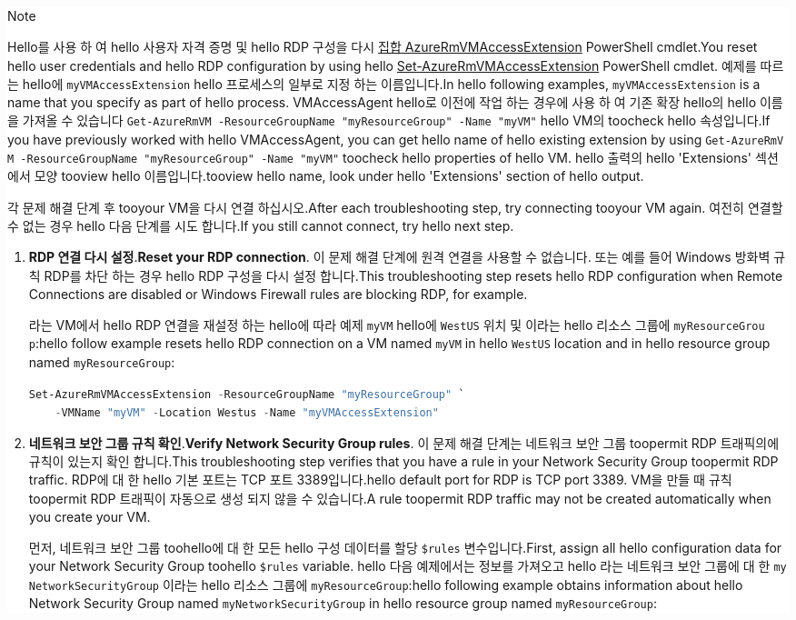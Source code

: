 > [!NOTE]
> <span data-ttu-id="2f18a-182">Hello를 사용 하 여 hello 사용자 자격 증명 및 hello RDP 구성을 다시 [집합 AzureRmVMAccessExtension](/powershell/module/azurerm.compute/set-azurermvmaccessextension) PowerShell cmdlet.</span><span class="sxs-lookup"><span data-stu-id="2f18a-182">You reset hello user credentials and hello RDP configuration by using hello [Set-AzureRmVMAccessExtension](/powershell/module/azurerm.compute/set-azurermvmaccessextension) PowerShell cmdlet.</span></span> <span data-ttu-id="2f18a-183">예제를 따르는 hello에 `myVMAccessExtension` hello 프로세스의 일부로 지정 하는 이름입니다.</span><span class="sxs-lookup"><span data-stu-id="2f18a-183">In hello following examples, `myVMAccessExtension` is a name that you specify as part of hello process.</span></span> <span data-ttu-id="2f18a-184">VMAccessAgent hello로 이전에 작업 하는 경우에 사용 하 여 기존 확장 hello의 hello 이름을 가져올 수 있습니다 `Get-AzureRmVM -ResourceGroupName "myResourceGroup" -Name "myVM"` hello VM의 toocheck hello 속성입니다.</span><span class="sxs-lookup"><span data-stu-id="2f18a-184">If you have previously worked with hello VMAccessAgent, you can get hello name of hello existing extension by using `Get-AzureRmVM -ResourceGroupName "myResourceGroup" -Name "myVM"` toocheck hello properties of hello VM.</span></span> <span data-ttu-id="2f18a-185">hello 출력의 hello 'Extensions' 섹션에서 모양 tooview hello 이름입니다.</span><span class="sxs-lookup"><span data-stu-id="2f18a-185">tooview hello name, look under hello 'Extensions' section of hello output.</span></span>

<span data-ttu-id="2f18a-186">각 문제 해결 단계 후 tooyour VM을 다시 연결 하십시오.</span><span class="sxs-lookup"><span data-stu-id="2f18a-186">After each troubleshooting step, try connecting tooyour VM again.</span></span> <span data-ttu-id="2f18a-187">여전히 연결할 수 없는 경우 hello 다음 단계를 시도 합니다.</span><span class="sxs-lookup"><span data-stu-id="2f18a-187">If you still cannot connect, try hello next step.</span></span>

1. <span data-ttu-id="2f18a-188">**RDP 연결 다시 설정**.</span><span class="sxs-lookup"><span data-stu-id="2f18a-188">**Reset your RDP connection**.</span></span> <span data-ttu-id="2f18a-189">이 문제 해결 단계에 원격 연결을 사용할 수 없습니다. 또는 예를 들어 Windows 방화벽 규칙 RDP를 차단 하는 경우 hello RDP 구성을 다시 설정 합니다.</span><span class="sxs-lookup"><span data-stu-id="2f18a-189">This troubleshooting step resets hello RDP configuration when Remote Connections are disabled or Windows Firewall rules are blocking RDP, for example.</span></span>
   
    <span data-ttu-id="2f18a-190">라는 VM에서 hello RDP 연결을 재설정 하는 hello에 따라 예제 `myVM` hello에 `WestUS` 위치 및 이라는 hello 리소스 그룹에 `myResourceGroup`:</span><span class="sxs-lookup"><span data-stu-id="2f18a-190">hello follow example resets hello RDP connection on a VM named `myVM` in hello `WestUS` location and in hello resource group named `myResourceGroup`:</span></span>
   
    ```powershell
    Set-AzureRmVMAccessExtension -ResourceGroupName "myResourceGroup" `
        -VMName "myVM" -Location Westus -Name "myVMAccessExtension"
    ```
2. <span data-ttu-id="2f18a-191">**네트워크 보안 그룹 규칙 확인**.</span><span class="sxs-lookup"><span data-stu-id="2f18a-191">**Verify Network Security Group rules**.</span></span> <span data-ttu-id="2f18a-192">이 문제 해결 단계는 네트워크 보안 그룹 toopermit RDP 트래픽의에 규칙이 있는지 확인 합니다.</span><span class="sxs-lookup"><span data-stu-id="2f18a-192">This troubleshooting step verifies that you have a rule in your Network Security Group toopermit RDP traffic.</span></span> <span data-ttu-id="2f18a-193">RDP에 대 한 hello 기본 포트는 TCP 포트 3389입니다.</span><span class="sxs-lookup"><span data-stu-id="2f18a-193">hello default port for RDP is TCP port 3389.</span></span> <span data-ttu-id="2f18a-194">VM을 만들 때 규칙 toopermit RDP 트래픽이 자동으로 생성 되지 않을 수 있습니다.</span><span class="sxs-lookup"><span data-stu-id="2f18a-194">A rule toopermit RDP traffic may not be created automatically when you create your VM.</span></span>
   
    <span data-ttu-id="2f18a-195">먼저, 네트워크 보안 그룹 toohello에 대 한 모든 hello 구성 데이터를 할당 `$rules` 변수입니다.</span><span class="sxs-lookup"><span data-stu-id="2f18a-195">First, assign all hello configuration data for your Network Security Group toohello `$rules` variable.</span></span> <span data-ttu-id="2f18a-196">hello 다음 예제에서는 정보를 가져오고 hello 라는 네트워크 보안 그룹에 대 한 `myNetworkSecurityGroup` 이라는 hello 리소스 그룹에 `myResourceGroup`:</span><span class="sxs-lookup"><span data-stu-id="2f18a-196">hello following example obtains information about hello Network Security Group named `myNetworkSecurityGroup` in hello resource group named `myResourceGroup`:</span></span>
   